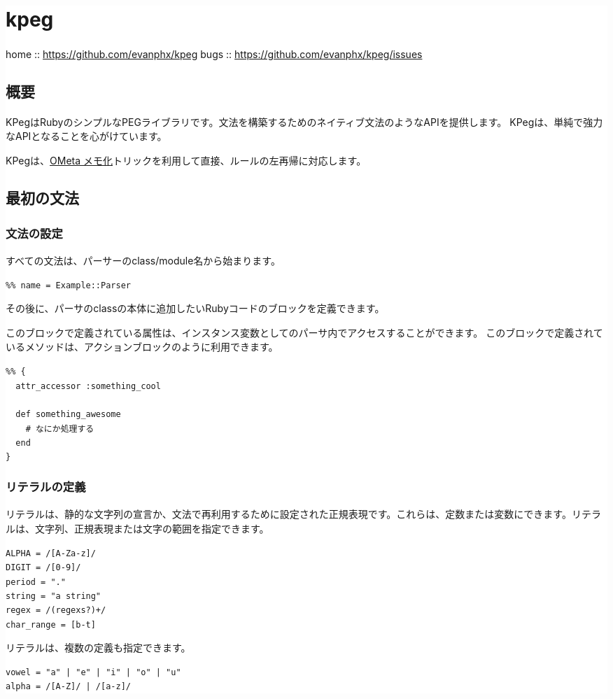 # kpeg

home :: https://github.com/evanphx/kpeg
bugs :: https://github.com/evanphx/kpeg/issues

## 概要

KPegはRubyのシンプルなPEGライブラリです。文法を構築するためのネイティブ文法のようなAPIを提供します。
KPegは、単純で強力なAPIとなることを心がけています。

KPegは、[OMeta メモ化](http://www.vpri.org/pdf/tr2008003_experimenting.pdf)トリックを利用して直接、ルールの左再帰に対応します。

## 最初の文法

### 文法の設定

すべての文法は、パーサーのclass/module名から始まります。

```
%% name = Example::Parser
```

その後に、パーサのclassの本体に追加したいRubyコードのブロックを定義できます。

このブロックで定義されている属性は、インスタンス変数としてのパーサ内でアクセスすることができます。
このブロックで定義されているメソッドは、アクションブロックのように利用できます。

```
%% {
  attr_accessor :something_cool

  def something_awesome
    # なにか処理する
  end
}
```

### リテラルの定義

リテラルは、静的な文字列の宣言か、文法で再利用するために設定された正規表現です。これらは、定数または変数にできます。リテラルは、文字列、正規表現または文字の範囲を指定できます。
```
ALPHA = /[A-Za-z]/
DIGIT = /[0-9]/
period = "."
string = "a string"
regex = /(regexs?)+/
char_range = [b-t]
```

リテラルは、複数の定義も指定できます。

```
vowel = "a" | "e" | "i" | "o" | "u"
alpha = /[A-Z]/ | /[a-z]/
```
